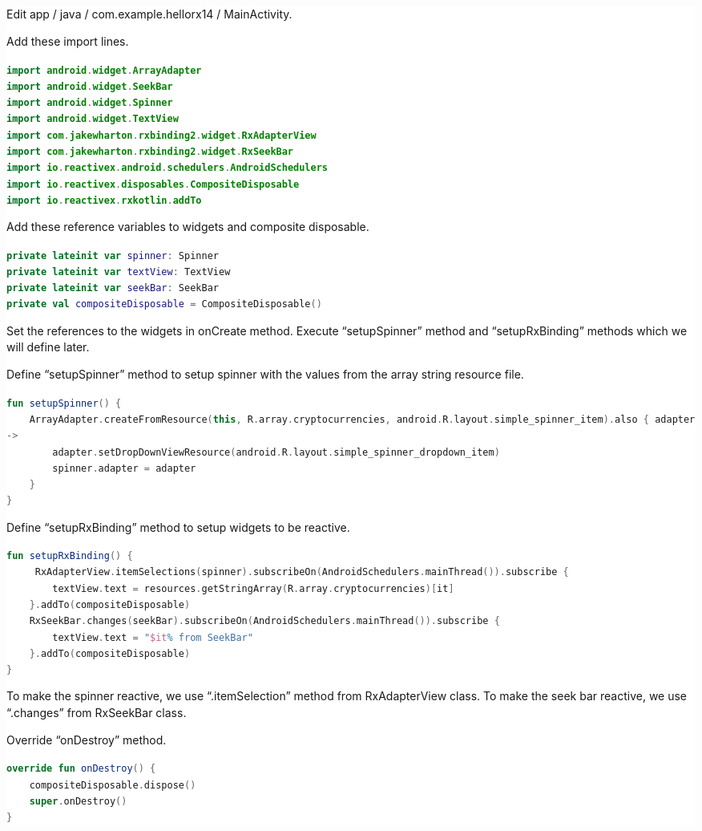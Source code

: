 Edit app / java / com.example.hellorx14 / MainActivity.

Add these import lines.
```kotlin
import android.widget.ArrayAdapter
import android.widget.SeekBar
import android.widget.Spinner
import android.widget.TextView
import com.jakewharton.rxbinding2.widget.RxAdapterView
import com.jakewharton.rxbinding2.widget.RxSeekBar
import io.reactivex.android.schedulers.AndroidSchedulers
import io.reactivex.disposables.CompositeDisposable
import io.reactivex.rxkotlin.addTo
```

Add these reference variables to widgets and composite disposable.
```kotlin
private lateinit var spinner: Spinner
private lateinit var textView: TextView
private lateinit var seekBar: SeekBar
private val compositeDisposable = CompositeDisposable()
```

Set the references to the widgets in onCreate method. Execute “setupSpinner” method and “setupRxBinding” methods which we will define later.

Define “setupSpinner” method to setup spinner with the values from the array string resource file.
```kotlin
fun setupSpinner() {
    ArrayAdapter.createFromResource(this, R.array.cryptocurrencies, android.R.layout.simple_spinner_item).also { adapter ->
        adapter.setDropDownViewResource(android.R.layout.simple_spinner_dropdown_item)
        spinner.adapter = adapter
    }
}
```

Define “setupRxBinding” method to setup widgets to be reactive.
```kotlin
fun setupRxBinding() {
     RxAdapterView.itemSelections(spinner).subscribeOn(AndroidSchedulers.mainThread()).subscribe {
        textView.text = resources.getStringArray(R.array.cryptocurrencies)[it]
    }.addTo(compositeDisposable)
    RxSeekBar.changes(seekBar).subscribeOn(AndroidSchedulers.mainThread()).subscribe {
        textView.text = "$it% from SeekBar"
    }.addTo(compositeDisposable)
}
```

To make the spinner reactive, we use “.itemSelection” method from RxAdapterView class. To make the seek bar reactive, we use “.changes” from RxSeekBar class.

Override “onDestroy” method.
```kotlin
override fun onDestroy() {
    compositeDisposable.dispose()
    super.onDestroy()
}
```
